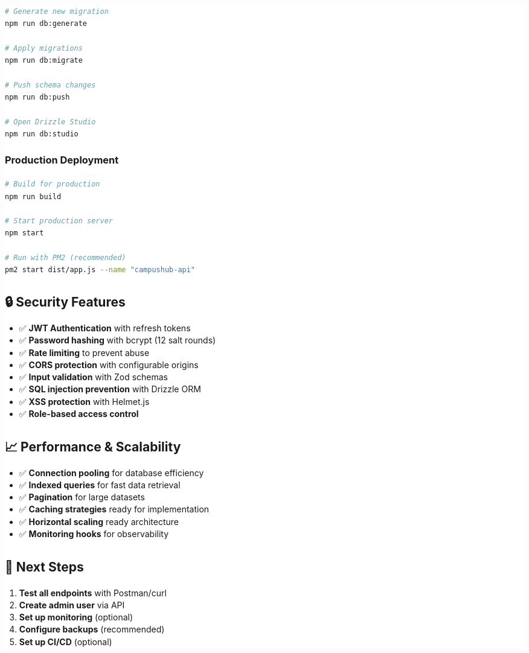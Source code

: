 ```bash
# Generate new migration
npm run db:generate

# Apply migrations
npm run db:migrate

# Push schema changes
npm run db:push

# Open Drizzle Studio
npm run db:studio
```

### Production Deployment

```bash
# Build for production
npm run build

# Start production server
npm start

# Run with PM2 (recommended)
pm2 start dist/app.js --name "campushub-api"
```

## 🔒 Security Features

- ✅ **JWT Authentication** with refresh tokens
- ✅ **Password hashing** with bcrypt (12 salt rounds)
- ✅ **Rate limiting** to prevent abuse
- ✅ **CORS protection** with configurable origins
- ✅ **Input validation** with Zod schemas
- ✅ **SQL injection prevention** with Drizzle ORM
- ✅ **XSS protection** with Helmet.js
- ✅ **Role-based access control**

## 📈 Performance & Scalability

- ✅ **Connection pooling** for database efficiency
- ✅ **Indexed queries** for fast data retrieval
- ✅ **Pagination** for large datasets
- ✅ **Caching strategies** ready for implementation
- ✅ **Horizontal scaling** ready architecture
- ✅ **Monitoring hooks** for observability

## 🎯 Next Steps

1. **Test all endpoints** with Postman/curl
2. **Create admin user** via API
3. **Set up monitoring** (optional)
4. **Configure backups** (recommended)
5. **Set up CI/CD** (optional)
